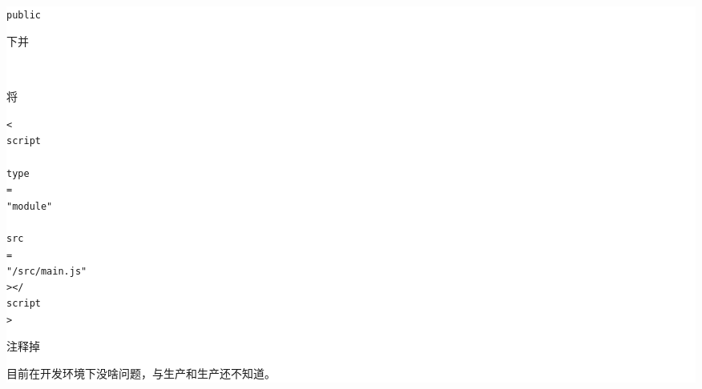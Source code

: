 ```
public
```

下并

```
 
```

将

```
<
script
 
type
=
"module"
 
src
=
"/src/main.js"
></
script
> 
```

注释掉

  

目前在开发环境下没啥问题，与生产和生产还不知道。